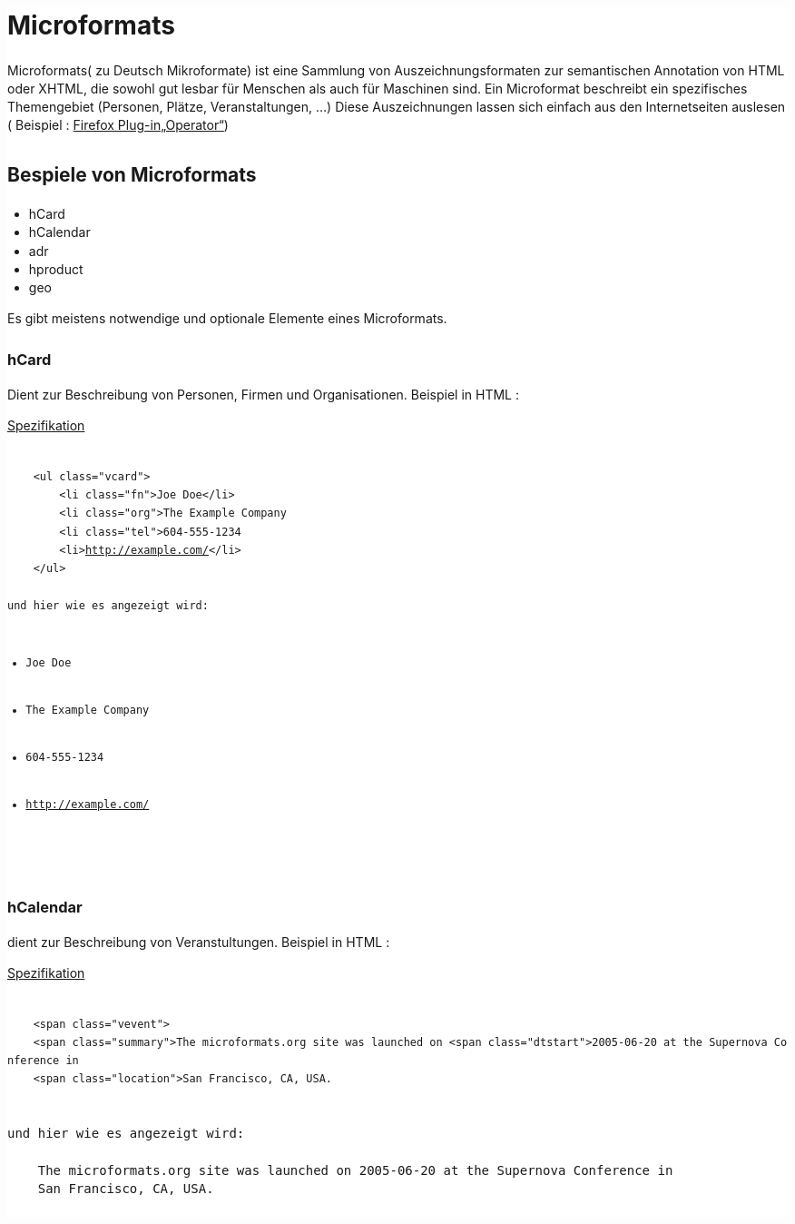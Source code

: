 
# Microformats #

Microformats( zu Deutsch Mikroformate) ist eine Sammlung von Auszeichnungsformaten zur semantischen Annotation von HTML oder XHTML, die sowohl gut lesbar für Menschen als auch für Maschinen sind. Ein Microformat beschreibt ein spezifisches Themengebiet (Personen, Plätze, Veranstaltungen, …) Diese Auszeichnungen lassen sich einfach aus den Internetseiten auslesen ( Beispiel : [Firefox Plug-in„Operator“](https://addons.mozilla.org/de/firefox/addon/operator/))
## Bespiele von Microformats ##
* hCard
* hCalendar
* adr
* hproduct
* geo

Es gibt meistens notwendige und optionale Elemente eines Microformats.
### hCard ###
Dient zur Beschreibung von Personen, Firmen und Organisationen. Beispiel in HTML :

[Spezifikation](http://www.microformats.org/wiki/hcard "Spezifikation")
<pre><code>
	&lt;ul class="vcard"&gt;
		&lt;li class="fn">Joe Doe&lt;/li> 
		&lt;li class="org">The Example Company</li> 
		&lt;li class="tel">604-555-1234</li>
		&lt;li><a class="url" href="http://example.com/">http://example.com/</a>&lt;/li>
	&lt;/ul>

und hier wie es angezeigt wird:
<ul class="vcard">
	<li class="fn">Joe Doe</li> 
	<li class="org">The Example Company</li> 
	<li class="tel">604-555-1234</li>
	<li><a class="url" href="http://example.com/">http://example.com/</a></li>
</ul>
</code>
</pre>

### hCalendar ###
dient zur Beschreibung von Veranstultungen. Beispiel in HTML :

[Spezifikation](http://www.microformats.org/wiki/hcalendar "Spezifikation")
<pre><code>
	&lt;span class="vevent">
	&lt;span class="summary">The microformats.org site was launched</span> on &lt;span class="dtstart">2005-06-20</span> at the Supernova Conference in 
	&lt;span class="location">San Francisco, CA, USA</span>. </span>

</code>
und hier wie es angezeigt wird:
<span class="vevent">
	<span class="summary">The microformats.org site was launched</span> on <span class="dtstart">2005-06-20</span> at the Supernova Conference in 
	<span class="location">San Francisco, CA, USA</span>. </span>
</ul>
</pre>
